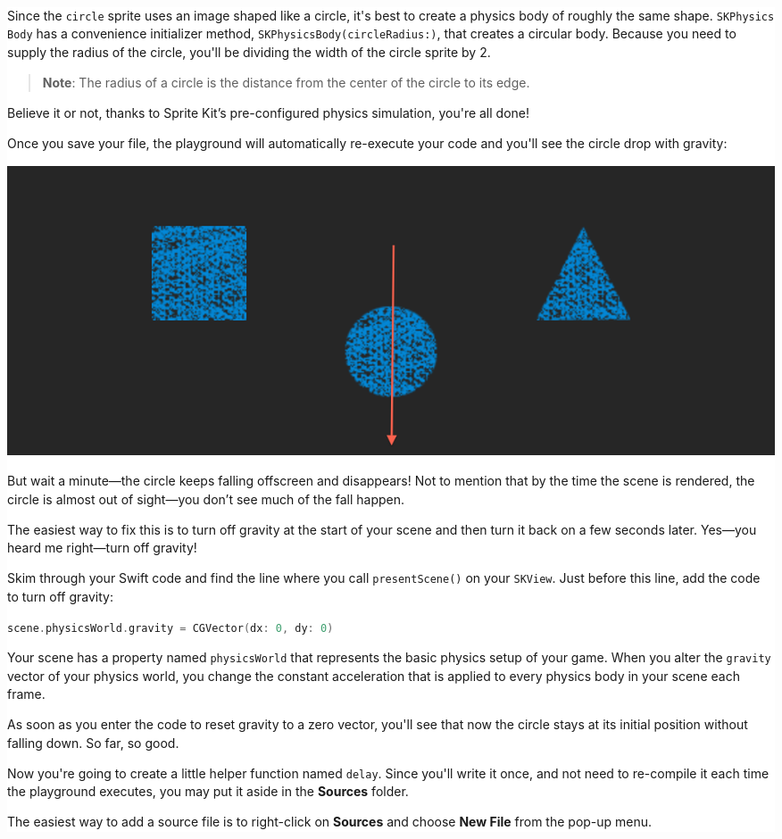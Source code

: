 Since the `circle` sprite uses an image shaped like a circle, it's best to create a physics body of roughly the same shape. `SKPhysicsBody` has a convenience initializer method, `SKPhysicsBody(circleRadius:)`, that creates a circular body. Because you need to supply the radius of the circle, you'll be dividing the width of the circle sprite by 2.

> **Note**: The radius of a circle is the distance from the center of the circle to its edge.

Believe it or not, thanks to Sprite Kit’s pre-configured physics simulation, you're all done!

Once you save your file, the playground will automatically re-execute your code and you'll see the circle drop with gravity:

![width=67%](<images/image041.png>)

But wait a minute—the circle keeps falling offscreen and disappears! Not to mention that by the time the scene is rendered, the circle is almost out of sight—you don’t see much of the fall happen.

The easiest way to fix this is to turn off gravity at the start of your scene and then turn it back on a few seconds later. Yes—you heard me right—turn off gravity!

Skim through your Swift code and find the line where you call `presentScene()` on your `SKView`. Just before this line, add the code to turn off gravity:

```swift
scene.physicsWorld.gravity = CGVector(dx: 0, dy: 0)
```

Your scene has a property named `physicsWorld` that represents the basic physics setup of your game. When you alter the `gravity` vector of your physics world, you change the constant acceleration that is applied to every physics body in your scene each frame.

As soon as you enter the code to reset gravity to a zero vector, you'll see that now the circle stays at its initial position without falling down. So far, so good.

Now you're going to create a little helper function named `delay`. Since you'll write it once, and not need to re-compile it each time the playground executes, you may put it aside in the **Sources** folder.

The easiest way to add a source file is to right-click on **Sources** and choose **New File** from the pop-up menu.
